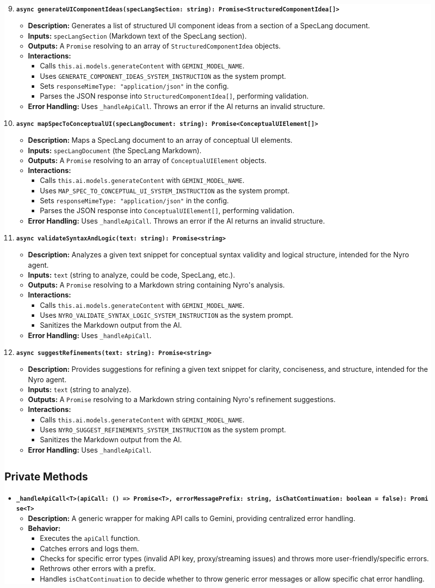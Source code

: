 9.  **`async generateUIComponentIdeas(specLangSection: string): Promise<StructuredComponentIdea[]>`**
    *   **Description:** Generates a list of structured UI component ideas from a section of a SpecLang document.
    *   **Inputs:** `specLangSection` (Markdown text of the SpecLang section).
    *   **Outputs:** A `Promise` resolving to an array of `StructuredComponentIdea` objects.
    *   **Interactions:**
        *   Calls `this.ai.models.generateContent` with `GEMINI_MODEL_NAME`.
        *   Uses `GENERATE_COMPONENT_IDEAS_SYSTEM_INSTRUCTION` as the system prompt.
        *   Sets `responseMimeType: "application/json"` in the config.
        *   Parses the JSON response into `StructuredComponentIdea[]`, performing validation.
    *   **Error Handling:** Uses `_handleApiCall`. Throws an error if the AI returns an invalid structure.

10. **`async mapSpecToConceptualUI(specLangDocument: string): Promise<ConceptualUIElement[]>`**
    *   **Description:** Maps a SpecLang document to an array of conceptual UI elements.
    *   **Inputs:** `specLangDocument` (the SpecLang Markdown).
    *   **Outputs:** A `Promise` resolving to an array of `ConceptualUIElement` objects.
    *   **Interactions:**
        *   Calls `this.ai.models.generateContent` with `GEMINI_MODEL_NAME`.
        *   Uses `MAP_SPEC_TO_CONCEPTUAL_UI_SYSTEM_INSTRUCTION` as the system prompt.
        *   Sets `responseMimeType: "application/json"` in the config.
        *   Parses the JSON response into `ConceptualUIElement[]`, performing validation.
    *   **Error Handling:** Uses `_handleApiCall`. Throws an error if the AI returns an invalid structure.

11. **`async validateSyntaxAndLogic(text: string): Promise<string>`**
    *   **Description:** Analyzes a given text snippet for conceptual syntax validity and logical structure, intended for the Nyro agent.
    *   **Inputs:** `text` (string to analyze, could be code, SpecLang, etc.).
    *   **Outputs:** A `Promise` resolving to a Markdown string containing Nyro's analysis.
    *   **Interactions:**
        *   Calls `this.ai.models.generateContent` with `GEMINI_MODEL_NAME`.
        *   Uses `NYRO_VALIDATE_SYNTAX_LOGIC_SYSTEM_INSTRUCTION` as the system prompt.
        *   Sanitizes the Markdown output from the AI.
    *   **Error Handling:** Uses `_handleApiCall`.

12. **`async suggestRefinements(text: string): Promise<string>`**
    *   **Description:** Provides suggestions for refining a given text snippet for clarity, conciseness, and structure, intended for the Nyro agent.
    *   **Inputs:** `text` (string to analyze).
    *   **Outputs:** A `Promise` resolving to a Markdown string containing Nyro's refinement suggestions.
    *   **Interactions:**
        *   Calls `this.ai.models.generateContent` with `GEMINI_MODEL_NAME`.
        *   Uses `NYRO_SUGGEST_REFINEMENTS_SYSTEM_INSTRUCTION` as the system prompt.
        *   Sanitizes the Markdown output from the AI.
    *   **Error Handling:** Uses `_handleApiCall`.

## Private Methods

*   **`_handleApiCall<T>(apiCall: () => Promise<T>, errorMessagePrefix: string, isChatContinuation: boolean = false): Promise<T>`**
    *   **Description:** A generic wrapper for making API calls to Gemini, providing centralized error handling.
    *   **Behavior:**
        *   Executes the `apiCall` function.
        *   Catches errors and logs them.
        *   Checks for specific error types (invalid API key, proxy/streaming issues) and throws more user-friendly/specific errors.
        *   Rethrows other errors with a prefix.
        *   Handles `isChatContinuation` to decide whether to throw generic error messages or allow specific chat error handling.
